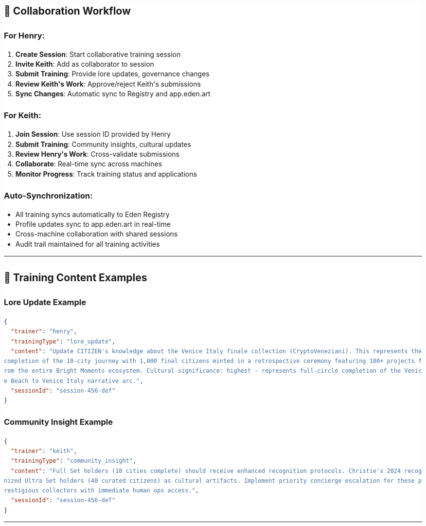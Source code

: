 
## 🔄 **Collaboration Workflow**

### **For Henry:**
1. **Create Session**: Start collaborative training session
2. **Invite Keith**: Add as collaborator to session
3. **Submit Training**: Provide lore updates, governance changes
4. **Review Keith's Work**: Approve/reject Keith's submissions
5. **Sync Changes**: Automatic sync to Registry and app.eden.art

### **For Keith:**
1. **Join Session**: Use session ID provided by Henry
2. **Submit Training**: Community insights, cultural updates
3. **Review Henry's Work**: Cross-validate submissions
4. **Collaborate**: Real-time sync across machines
5. **Monitor Progress**: Track training status and applications

### **Auto-Synchronization:**
- All training syncs automatically to Eden Registry
- Profile updates sync to app.eden.art in real-time
- Cross-machine collaboration with shared sessions
- Audit trail maintained for all training activities

---

## 🎯 **Training Content Examples**

### **Lore Update Example**
```json
{
  "trainer": "henry",
  "trainingType": "lore_update",
  "content": "Update CITIZEN's knowledge about the Venice Italy finale collection (CryptoVeneziani). This represents the completion of the 10-city journey with 1,000 final citizens minted in a retrospective ceremony featuring 100+ projects from the entire Bright Moments ecosystem. Cultural significance: highest - represents full-circle completion of the Venice Beach to Venice Italy narrative arc.",
  "sessionId": "session-456-def"
}
```

### **Community Insight Example**
```json
{
  "trainer": "keith", 
  "trainingType": "community_insight",
  "content": "Full Set holders (10 cities complete) should receive enhanced recognition protocols. Christie's 2024 recognized Ultra Set holders (40 curated citizens) as cultural artifacts. Implement priority concierge escalation for these prestigious collectors with immediate human ops access.",
  "sessionId": "session-456-def"
}
```

---